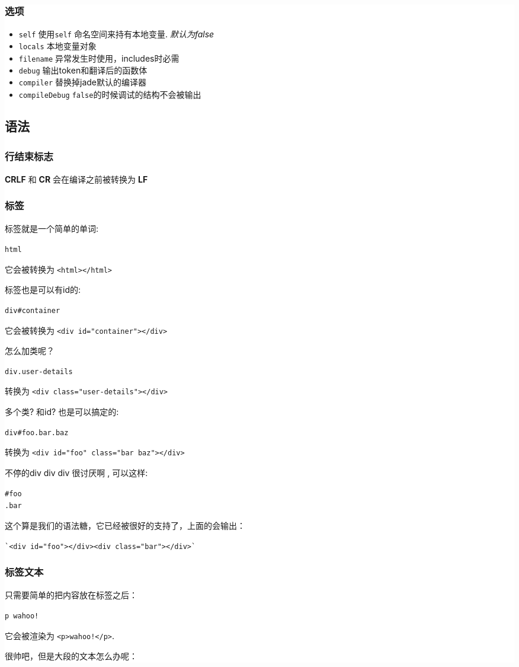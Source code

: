 ### 选项

 - `self`      使用`self` 命名空间来持有本地变量. _默认为false_
 - `locals`    本地变量对象
 - `filename`  异常发生时使用，includes时必需
 - `debug`     输出token和翻译后的函数体
 - `compiler`  替换掉jade默认的编译器
 - `compileDebug`  `false`的时候调试的结构不会被输出

## 语法 

### 行结束标志

**CRLF** 和 **CR** 会在编译之前被转换为 **LF** 

### 标签

标签就是一个简单的单词:

    html

它会被转换为 `<html></html>`

标签也是可以有id的:

    div#container

它会被转换为 `<div id="container"></div>`

怎么加类呢？

    div.user-details

转换为 `<div class="user-details"></div>`

多个类? 和id? 也是可以搞定的:

    div#foo.bar.baz

转换为 `<div id="foo" class="bar baz"></div>`

不停的div div div 很讨厌啊 , 可以这样:

    #foo
    .bar

这个算是我们的语法糖，它已经被很好的支持了，上面的会输出：

    `<div id="foo"></div><div class="bar"></div>`

### 标签文本 

只需要简单的把内容放在标签之后：

    p wahoo!

它会被渲染为 `<p>wahoo!</p>`.

很帅吧，但是大段的文本怎么办呢：
